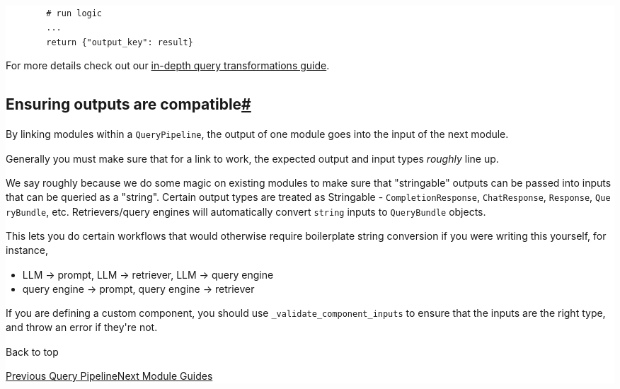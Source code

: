 ```
        # run logic
        ...
        return {"output_key": result}
```

For more details check out our [in-depth query transformations guide](https://docs.llamaindex.ai/en/stable/examples/pipeline/query_pipeline/).

Ensuring outputs are compatible[#](https://docs.llamaindex.ai/en/stable/module_guides/querying/pipeline/usage_pattern/#ensuring-outputs-are-compatible "Permanent link")
------------------------------------------------------------------------------------------------------------------------------------------------------------------------

By linking modules within a `QueryPipeline`, the output of one module goes into the input of the next module.

Generally you must make sure that for a link to work, the expected output and input types _roughly_ line up.

We say roughly because we do some magic on existing modules to make sure that "stringable" outputs can be passed into inputs that can be queried as a "string". Certain output types are treated as Stringable - `CompletionResponse`, `ChatResponse`, `Response`, `QueryBundle`, etc. Retrievers/query engines will automatically convert `string` inputs to `QueryBundle` objects.

This lets you do certain workflows that would otherwise require boilerplate string conversion if you were writing this yourself, for instance,

*   LLM -> prompt, LLM -> retriever, LLM -> query engine
*   query engine -> prompt, query engine -> retriever

If you are defining a custom component, you should use `_validate_component_inputs` to ensure that the inputs are the right type, and throw an error if they're not.

Back to top

[Previous Query Pipeline](https://docs.llamaindex.ai/en/stable/module_guides/querying/pipeline/)[Next Module Guides](https://docs.llamaindex.ai/en/stable/module_guides/querying/pipeline/modules/)
